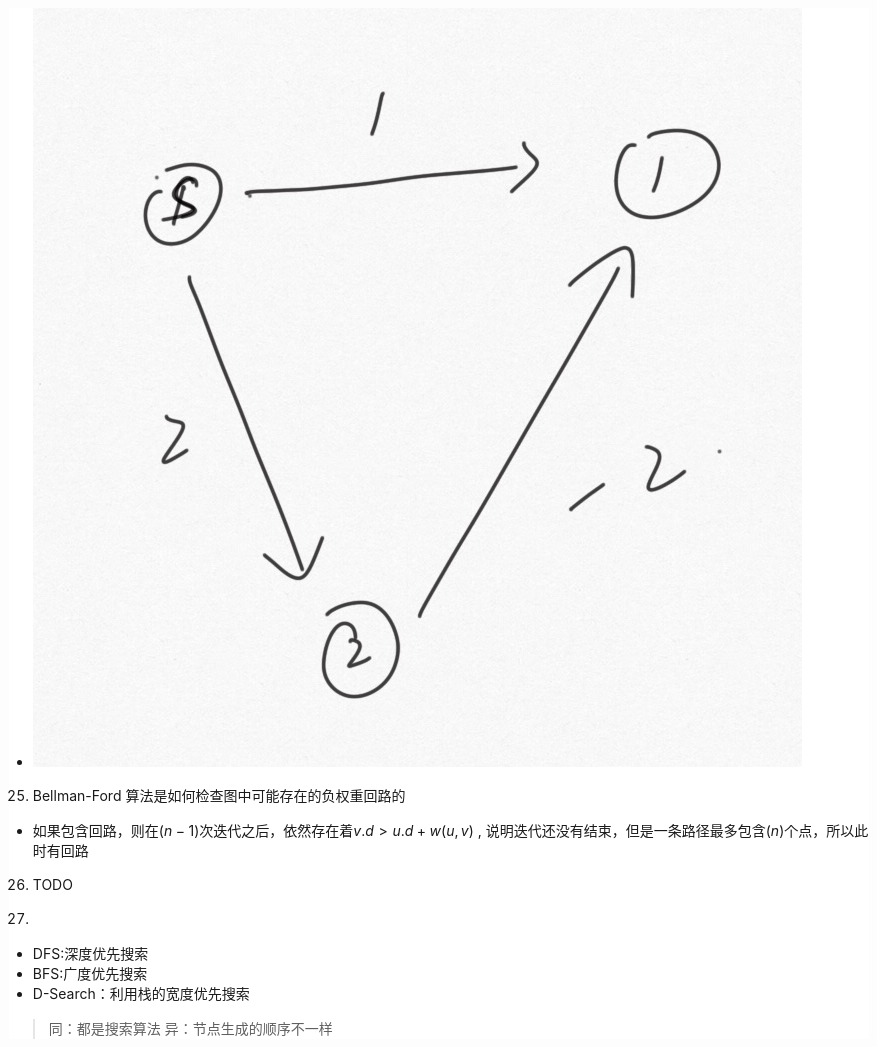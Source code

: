 - ![反例](./photo/24.jpg)

25. Bellman-Ford 算法是如何检查图中可能存在的负权重回路的

- 如果包含回路，则在$(n-1)$次迭代之后，依然存在着$v.d > u.d + w(u,v)$ , 说明迭代还没有结束，但是一条路径最多包含$(n)$个点，所以此时有回路

26. TODO

27. 
- DFS:深度优先搜索
- BFS:广度优先搜索
- D-Search：利用栈的宽度优先搜索
> 同：都是搜索算法
> 异：节点生成的顺序不一样
